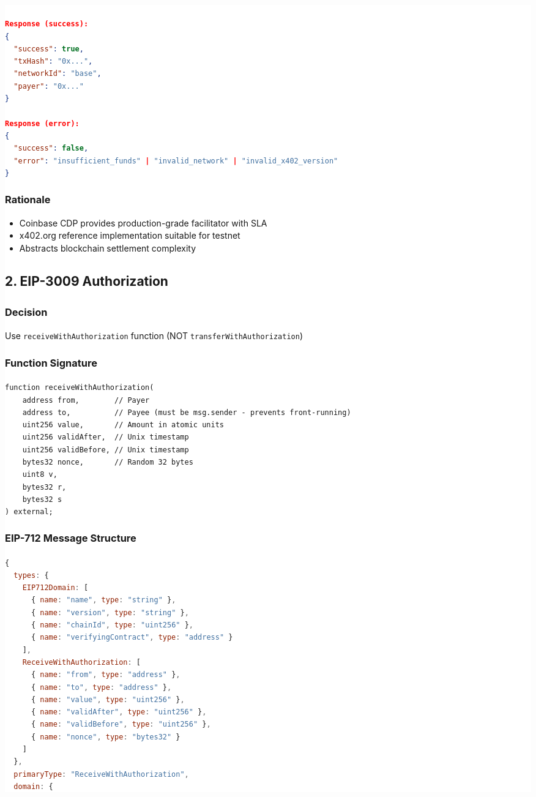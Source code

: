 ```json

Response (success):
{
  "success": true,
  "txHash": "0x...",
  "networkId": "base",
  "payer": "0x..."
}

Response (error):
{
  "success": false,
  "error": "insufficient_funds" | "invalid_network" | "invalid_x402_version"
}
```

### Rationale
- Coinbase CDP provides production-grade facilitator with SLA
- x402.org reference implementation suitable for testnet
- Abstracts blockchain settlement complexity

##  2. EIP-3009 Authorization

### Decision
Use `receiveWithAuthorization` function (NOT `transferWithAuthorization`)

### Function Signature
```solidity
function receiveWithAuthorization(
    address from,        // Payer
    address to,          // Payee (must be msg.sender - prevents front-running)
    uint256 value,       // Amount in atomic units
    uint256 validAfter,  // Unix timestamp
    uint256 validBefore, // Unix timestamp
    bytes32 nonce,       // Random 32 bytes
    uint8 v,
    bytes32 r,
    bytes32 s
) external;
```

### EIP-712 Message Structure
```javascript
{
  types: {
    EIP712Domain: [
      { name: "name", type: "string" },
      { name: "version", type: "string" },
      { name: "chainId", type: "uint256" },
      { name: "verifyingContract", type: "address" }
    ],
    ReceiveWithAuthorization: [
      { name: "from", type: "address" },
      { name: "to", type: "address" },
      { name: "value", type: "uint256" },
      { name: "validAfter", type: "uint256" },
      { name: "validBefore", type: "uint256" },
      { name: "nonce", type: "bytes32" }
    ]
  },
  primaryType: "ReceiveWithAuthorization",
  domain: {
```